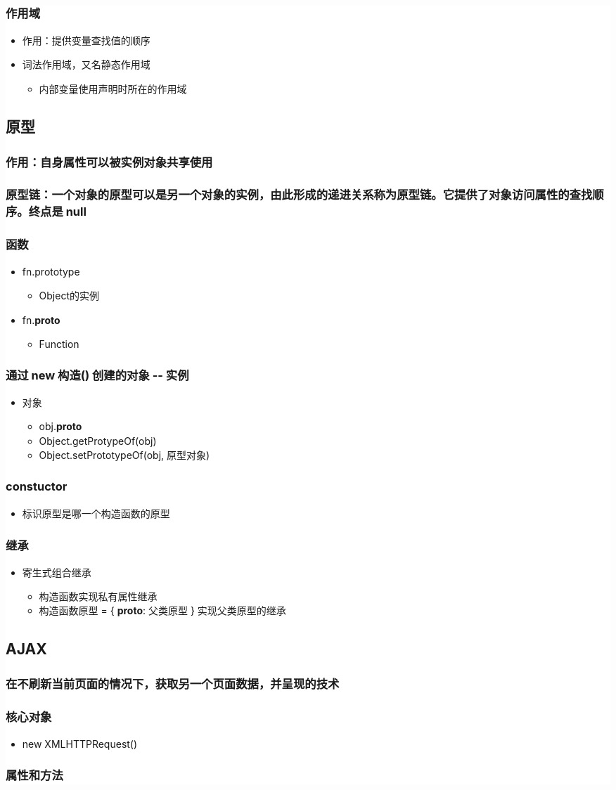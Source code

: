 ### 作用域

- 作用：提供变量查找值的顺序
- 词法作用域，又名静态作用域

	- 内部变量使用声明时所在的作用域

## 原型

### 作用：自身属性可以被实例对象共享使用

### 原型链：一个对象的原型可以是另一个对象的实例，由此形成的递进关系称为原型链。它提供了对象访问属性的查找顺序。终点是 null

### 函数

- fn.prototype

	- Object的实例

- fn.__proto__

	- Function

### 通过 new 构造() 创建的对象 -- 实例

- 对象

	- obj.__proto__
	- Object.getProtypeOf(obj)
	- Object.setPrototypeOf(obj, 原型对象)

### constuctor

- 标识原型是哪一个构造函数的原型

### 继承

- 寄生式组合继承

	- 构造函数实现私有属性继承
	- 构造函数原型  = { __proto__: 父类原型 } 实现父类原型的继承

## AJAX

### 在不刷新当前页面的情况下，获取另一个页面数据，并呈现的技术

### 核心对象

- new XMLHTTPRequest()

### 属性和方法
